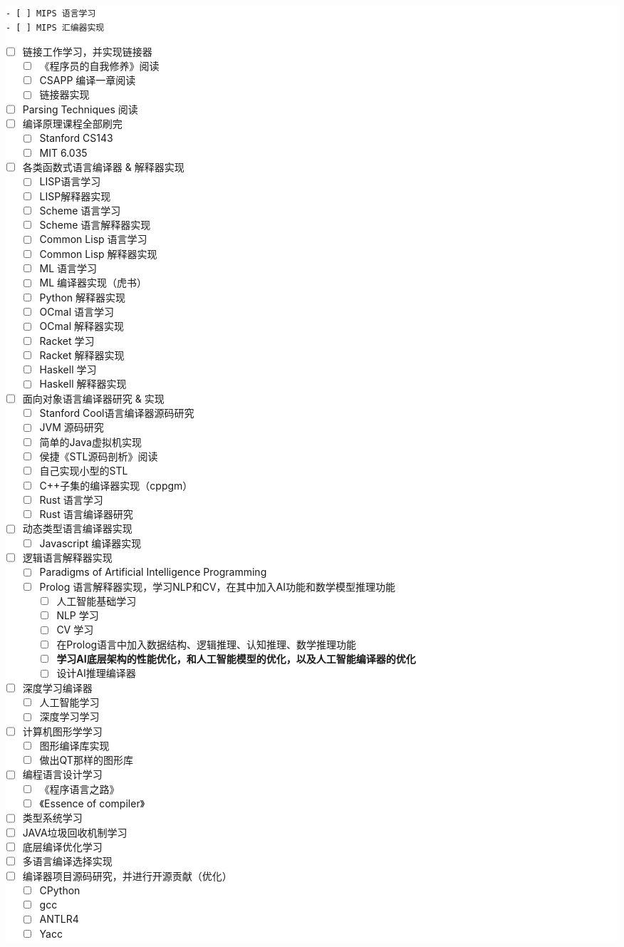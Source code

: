 	- [ ] MIPS 语言学习
	- [ ] MIPS 汇编器实现
- [ ] 链接工作学习，并实现链接器
	- [ ] 《程序员的自我修养》阅读
	- [ ] CSAPP 编译一章阅读
	- [ ] 链接器实现
- [ ] Parsing Techniques 阅读
- [ ] 编译原理课程全部刷完
	- [ ] Stanford CS143
	- [ ] MIT 6.035
- [ ] 各类函数式语言编译器 & 解释器实现
	- [ ] LISP语言学习
	- [ ] LISP解释器实现
	- [ ] Scheme 语言学习
	- [ ] Scheme 语言解释器实现
	- [ ] Common Lisp 语言学习
	- [ ] Common Lisp 解释器实现
	- [ ] ML 语言学习
	- [ ] ML 编译器实现（虎书）
	- [ ] Python 解释器实现
	- [ ] OCmal 语言学习
	- [ ] OCmal 解释器实现
	- [ ] Racket 学习
	- [ ] Racket 解释器实现
	- [ ] Haskell 学习
	- [ ] Haskell 解释器实现
- [ ] 面向对象语言编译器研究 & 实现
	- [ ] Stanford Cool语言编译器源码研究
	- [ ] JVM 源码研究
	- [ ] 简单的Java虚拟机实现
	- [ ] 侯捷《STL源码剖析》阅读
	- [ ] 自己实现小型的STL
	- [ ] C++子集的编译器实现（cppgm）
	- [ ] Rust 语言学习
	- [ ] Rust 语言编译器研究
- [ ] 动态类型语言编译器实现
	- [ ] Javascript 编译器实现
- [ ] 逻辑语言解释器实现
	- [ ] Paradigms of Artificial Intelligence Programming
	- [ ] Prolog 语言解释器实现，学习NLP和CV，在其中加入AI功能和数学模型推理功能
		- [ ] 人工智能基础学习
		- [ ] NLP 学习
		- [ ] CV 学习
		- [ ] 在Prolog语言中加入数据结构、逻辑推理、认知推理、数学推理功能
		- [ ] **学习AI底层架构的性能优化，和人工智能模型的优化，以及人工智能编译器的优化**
		- [ ] 设计AI推理编译器
- [ ] 深度学习编译器
	- [ ] 人工智能学习
	- [ ] 深度学习学习
- [ ] 计算机图形学学习
	- [ ] 图形编译库实现
	- [ ] 做出QT那样的图形库
- [ ] 编程语言设计学习
	- [ ] 《程序语言之路》
	- [ ] 《Essence of compiler》
- [ ] 类型系统学习
- [ ] JAVA垃圾回收机制学习
- [ ] 底层编译优化学习
- [ ] 多语言编译选择实现
- [ ] 编译器项目源码研究，并进行开源贡献（优化）
	- [ ] CPython
	- [ ] gcc
	- [ ] ANTLR4
	- [ ] Yacc